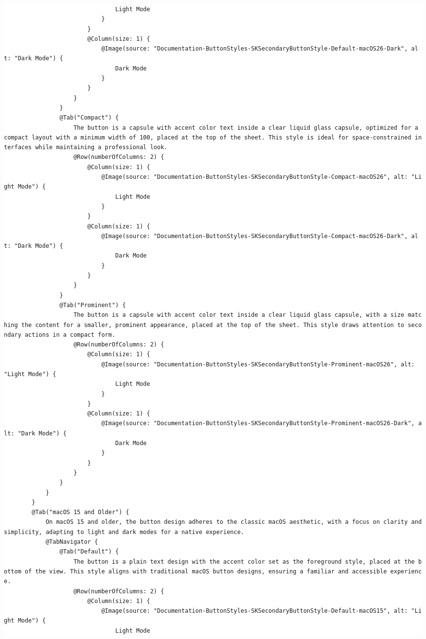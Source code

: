                                     Light Mode
                                }
                            }
                            @Column(size: 1) {
                                @Image(source: "Documentation-ButtonStyles-SKSecondaryButtonStyle-Default-macOS26-Dark", alt: "Dark Mode") {
                                    Dark Mode
                                }
                            }
                        }
                    }
                    @Tab("Compact") {
                        The button is a capsule with accent color text inside a clear liquid glass capsule, optimized for a compact layout with a minimum width of 100, placed at the top of the sheet. This style is ideal for space-constrained interfaces while maintaining a professional look.
                        @Row(numberOfColumns: 2) {
                            @Column(size: 1) {
                                @Image(source: "Documentation-ButtonStyles-SKSecondaryButtonStyle-Compact-macOS26", alt: "Light Mode") {
                                    Light Mode
                                }
                            }
                            @Column(size: 1) {
                                @Image(source: "Documentation-ButtonStyles-SKSecondaryButtonStyle-Compact-macOS26-Dark", alt: "Dark Mode") {
                                    Dark Mode
                                }
                            }
                        }
                    }
                    @Tab("Prominent") {
                        The button is a capsule with accent color text inside a clear liquid glass capsule, with a size matching the content for a smaller, prominent appearance, placed at the top of the sheet. This style draws attention to secondary actions in a compact form.
                        @Row(numberOfColumns: 2) {
                            @Column(size: 1) {
                                @Image(source: "Documentation-ButtonStyles-SKSecondaryButtonStyle-Prominent-macOS26", alt: "Light Mode") {
                                    Light Mode
                                }
                            }
                            @Column(size: 1) {
                                @Image(source: "Documentation-ButtonStyles-SKSecondaryButtonStyle-Prominent-macOS26-Dark", alt: "Dark Mode") {
                                    Dark Mode
                                }
                            }
                        }
                    }
                }
            }
            @Tab("macOS 15 and Older") {
                On macOS 15 and older, the button design adheres to the classic macOS aesthetic, with a focus on clarity and simplicity, adapting to light and dark modes for a native experience.
                @TabNavigator {
                    @Tab("Default") {
                        The button is a plain text design with the accent color set as the foreground style, placed at the bottom of the view. This style aligns with traditional macOS button designs, ensuring a familiar and accessible experience.
                        @Row(numberOfColumns: 2) {
                            @Column(size: 1) {
                                @Image(source: "Documentation-ButtonStyles-SKSecondaryButtonStyle-Default-macOS15", alt: "Light Mode") {
                                    Light Mode